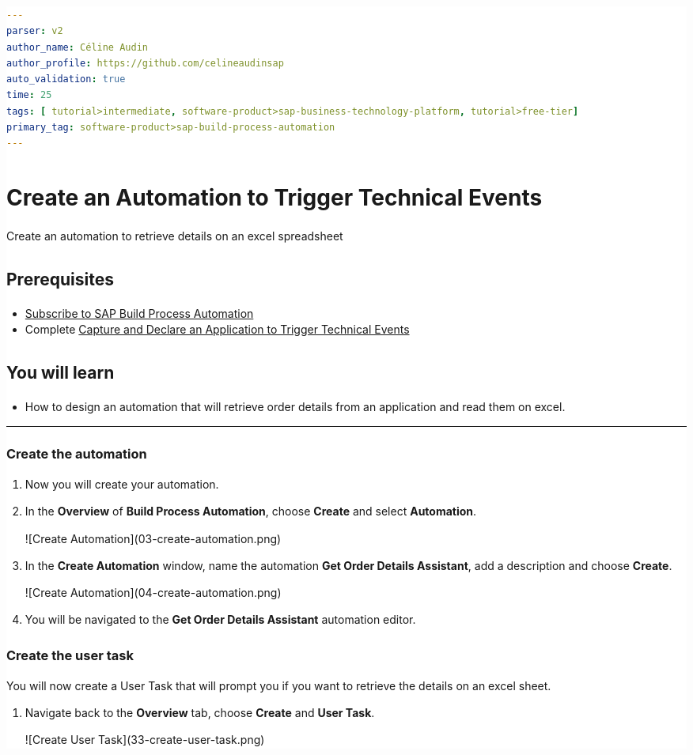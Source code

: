 ```yaml
---
parser: v2
author_name: Céline Audin
author_profile: https://github.com/celineaudinsap
auto_validation: true
time: 25
tags: [ tutorial>intermediate, software-product>sap-business-technology-platform, tutorial>free-tier]
primary_tag: software-product>sap-build-process-automation
---
```


# Create an Automation to Trigger Technical Events
 Create an automation to retrieve details on an excel spreadsheet

## Prerequisites
 - [Subscribe to SAP Build Process Automation](spa-subscribe-booster)
 - Complete [Capture and Declare an Application to Trigger Technical Events](spa-technical-events-capture-declare)

## You will learn
  - How to design an automation that will retrieve order details from an application and read them on excel.

---

### Create the automation


1. Now you will create your automation.

2. In the **Overview** of **Build Process Automation**, choose **Create** and select **Automation**.

    <!-- border -->![Create Automation](03-create-automation.png)

3. In the **Create Automation** window, name the automation **Get Order Details Assistant**, add a description and choose **Create**.

    <!-- border -->![Create Automation](04-create-automation.png)

4. You will be navigated to the **Get Order Details Assistant** automation editor.


### Create the user task


You will now create a User Task that will prompt you if you want to retrieve the details on an excel sheet.

1. Navigate back to the **Overview** tab, choose **Create** and **User Task**.

    <!-- border -->![Create User Task](33-create-user-task.png)
